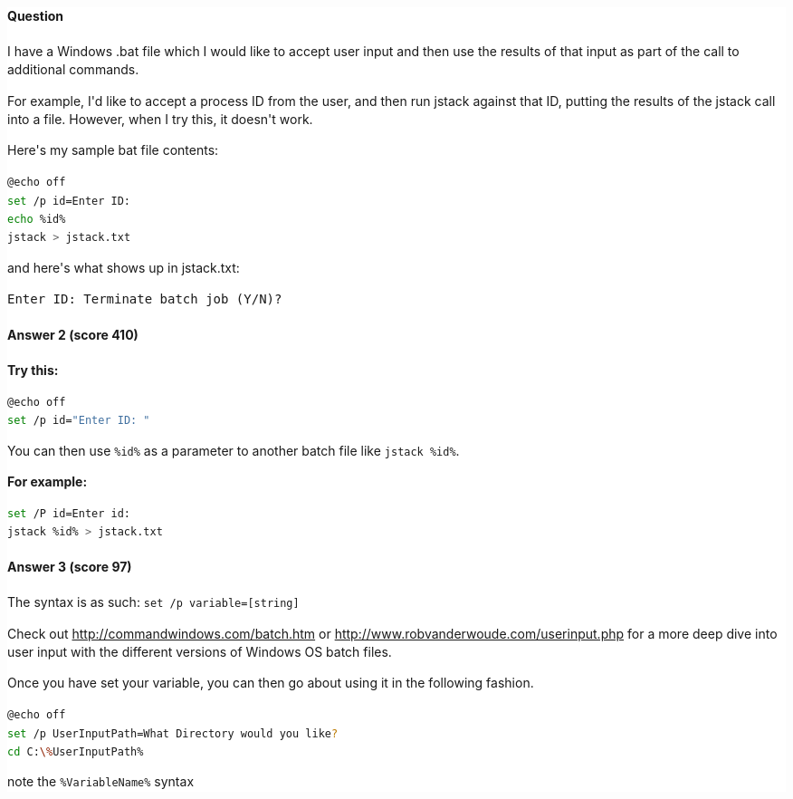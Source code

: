 #### Question
I have a Windows .bat file which I would like to accept user input and then use the results of that input as part of the call to additional commands.  

For example, I'd like to accept a process ID from the user, and then run jstack against that ID, putting the results of the jstack call into a file. However, when I try this, it doesn't work.   

Here's my sample bat file contents:  

```sh
@echo off
set /p id=Enter ID: 
echo %id%
jstack > jstack.txt
```

and here's what shows up in jstack.txt:  

<pre>
Enter ID: Terminate batch job (Y/N)? 
</pre>

#### Answer 2 (score 410)
<strong>Try this:</strong>  

```sh
@echo off
set /p id="Enter ID: "
```

You can then use `%id%` as a parameter to another batch file like `jstack %id%`.   

<strong>For example:</strong>  

```sh
set /P id=Enter id: 
jstack %id% > jstack.txt
```

#### Answer 3 (score 97)
The syntax is as such: `set /p variable=[string]`  

Check out <a href="http://commandwindows.com/batch.htm" rel="noreferrer">http://commandwindows.com/batch.htm</a> or <a href="http://www.robvanderwoude.com/userinput.php" rel="noreferrer">http://www.robvanderwoude.com/userinput.php</a> for a more deep dive into user input with the different versions of Windows OS batch files.  

Once you have set your variable, you can then go about using it in the following fashion.  

```sh
@echo off
set /p UserInputPath=What Directory would you like?
cd C:\%UserInputPath%
```

note the `%VariableName%` syntax  

</b> </em> </i> </small> </strong> </sub> </sup>
